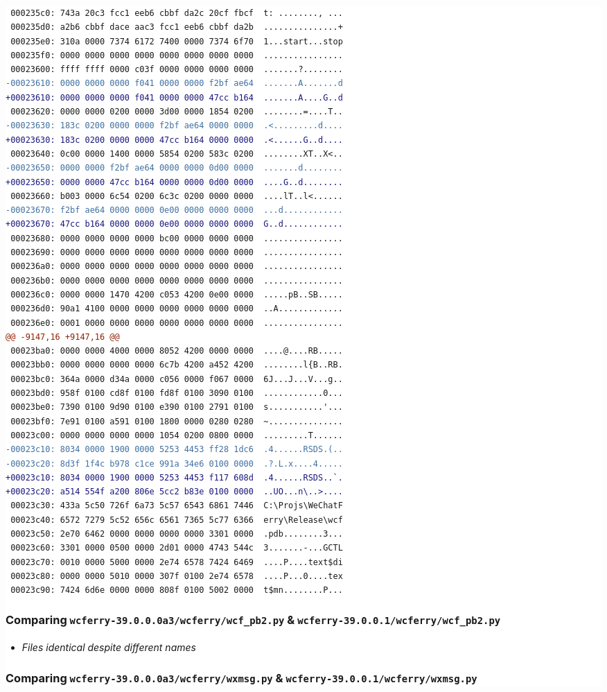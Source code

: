 ```diff
 000235c0: 743a 20c3 fcc1 eeb6 cbbf da2c 20cf fbcf  t: ........, ...
 000235d0: a2b6 cbbf dace aac3 fcc1 eeb6 cbbf da2b  ...............+
 000235e0: 310a 0000 7374 6172 7400 0000 7374 6f70  1...start...stop
 000235f0: 0000 0000 0000 0000 0000 0000 0000 0000  ................
 00023600: ffff ffff 0000 c03f 0000 0000 0000 0000  .......?........
-00023610: 0000 0000 0000 f041 0000 0000 f2bf ae64  .......A.......d
+00023610: 0000 0000 0000 f041 0000 0000 47cc b164  .......A....G..d
 00023620: 0000 0000 0200 0000 3d00 0000 1854 0200  ........=....T..
-00023630: 183c 0200 0000 0000 f2bf ae64 0000 0000  .<.........d....
+00023630: 183c 0200 0000 0000 47cc b164 0000 0000  .<......G..d....
 00023640: 0c00 0000 1400 0000 5854 0200 583c 0200  ........XT..X<..
-00023650: 0000 0000 f2bf ae64 0000 0000 0d00 0000  .......d........
+00023650: 0000 0000 47cc b164 0000 0000 0d00 0000  ....G..d........
 00023660: b003 0000 6c54 0200 6c3c 0200 0000 0000  ....lT..l<......
-00023670: f2bf ae64 0000 0000 0e00 0000 0000 0000  ...d............
+00023670: 47cc b164 0000 0000 0e00 0000 0000 0000  G..d............
 00023680: 0000 0000 0000 0000 bc00 0000 0000 0000  ................
 00023690: 0000 0000 0000 0000 0000 0000 0000 0000  ................
 000236a0: 0000 0000 0000 0000 0000 0000 0000 0000  ................
 000236b0: 0000 0000 0000 0000 0000 0000 0000 0000  ................
 000236c0: 0000 0000 1470 4200 c053 4200 0e00 0000  .....pB..SB.....
 000236d0: 90a1 4100 0000 0000 0000 0000 0000 0000  ..A.............
 000236e0: 0001 0000 0000 0000 0000 0000 0000 0000  ................
@@ -9147,16 +9147,16 @@
 00023ba0: 0000 0000 4000 0000 8052 4200 0000 0000  ....@....RB.....
 00023bb0: 0000 0000 0000 0000 6c7b 4200 a452 4200  ........l{B..RB.
 00023bc0: 364a 0000 d34a 0000 c056 0000 f067 0000  6J...J...V...g..
 00023bd0: 958f 0100 cd8f 0100 fd8f 0100 3090 0100  ............0...
 00023be0: 7390 0100 9d90 0100 e390 0100 2791 0100  s...........'...
 00023bf0: 7e91 0100 a591 0100 1800 0000 0280 0280  ~...............
 00023c00: 0000 0000 0000 0000 1054 0200 0800 0000  .........T......
-00023c10: 8034 0000 1900 0000 5253 4453 ff28 1dc6  .4......RSDS.(..
-00023c20: 8d3f 1f4c b978 c1ce 991a 34e6 0100 0000  .?.L.x....4.....
+00023c10: 8034 0000 1900 0000 5253 4453 f117 608d  .4......RSDS..`.
+00023c20: a514 554f a200 806e 5cc2 b83e 0100 0000  ..UO...n\..>....
 00023c30: 433a 5c50 726f 6a73 5c57 6543 6861 7446  C:\Projs\WeChatF
 00023c40: 6572 7279 5c52 656c 6561 7365 5c77 6366  erry\Release\wcf
 00023c50: 2e70 6462 0000 0000 0000 0000 3301 0000  .pdb........3...
 00023c60: 3301 0000 0500 0000 2d01 0000 4743 544c  3.......-...GCTL
 00023c70: 0010 0000 5000 0000 2e74 6578 7424 6469  ....P....text$di
 00023c80: 0000 0000 5010 0000 307f 0100 2e74 6578  ....P...0....tex
 00023c90: 7424 6d6e 0000 0000 808f 0100 5002 0000  t$mn........P...
```

### Comparing `wcferry-39.0.0.0a3/wcferry/wcf_pb2.py` & `wcferry-39.0.0.1/wcferry/wcf_pb2.py`

 * *Files identical despite different names*

### Comparing `wcferry-39.0.0.0a3/wcferry/wxmsg.py` & `wcferry-39.0.0.1/wcferry/wxmsg.py`
